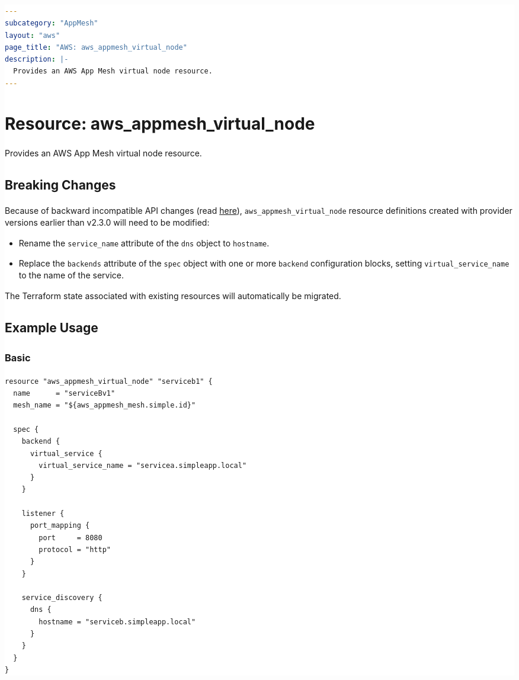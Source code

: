 ```yaml
---
subcategory: "AppMesh"
layout: "aws"
page_title: "AWS: aws_appmesh_virtual_node"
description: |-
  Provides an AWS App Mesh virtual node resource.
---
```


# Resource: aws_appmesh_virtual_node

Provides an AWS App Mesh virtual node resource.

## Breaking Changes

Because of backward incompatible API changes (read [here](https://github.com/awslabs/aws-app-mesh-examples/issues/92)), `aws_appmesh_virtual_node` resource definitions created with provider versions earlier than v2.3.0 will need to be modified:

* Rename the `service_name` attribute of the `dns` object to `hostname`.

* Replace the `backends` attribute of the `spec` object with one or more `backend` configuration blocks,
setting `virtual_service_name` to the name of the service.

The Terraform state associated with existing resources will automatically be migrated.

## Example Usage

### Basic

```hcl
resource "aws_appmesh_virtual_node" "serviceb1" {
  name      = "serviceBv1"
  mesh_name = "${aws_appmesh_mesh.simple.id}"

  spec {
    backend {
      virtual_service {
        virtual_service_name = "servicea.simpleapp.local"
      }
    }

    listener {
      port_mapping {
        port     = 8080
        protocol = "http"
      }
    }

    service_discovery {
      dns {
        hostname = "serviceb.simpleapp.local"
      }
    }
  }
}
```

